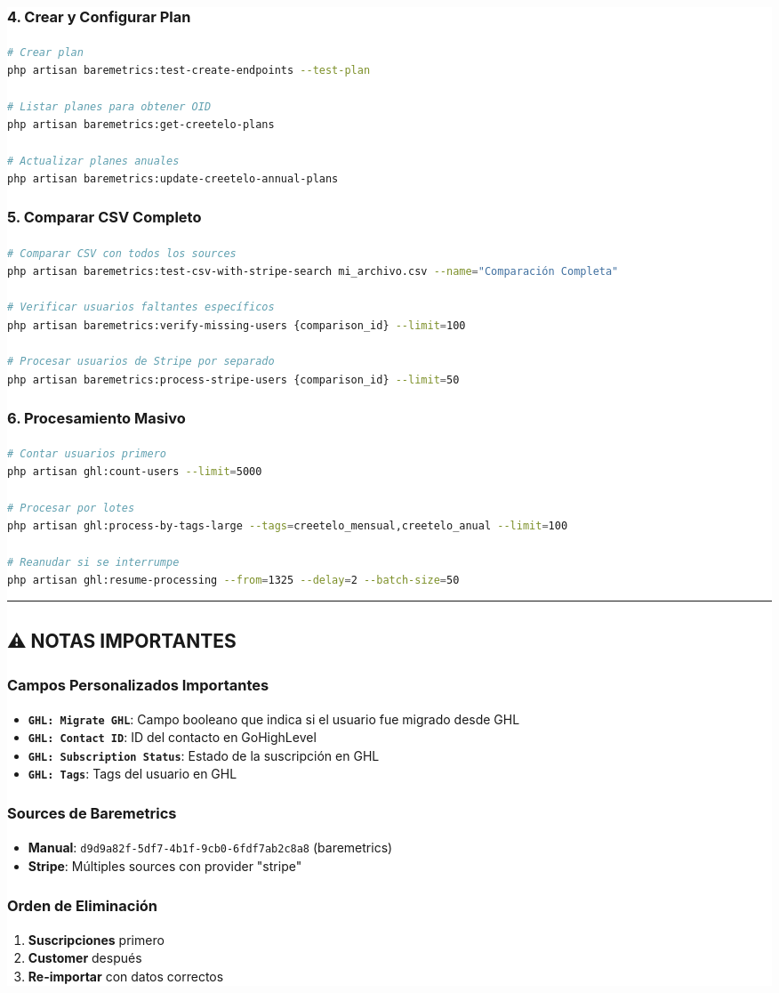 ### 4. Crear y Configurar Plan
```bash
# Crear plan
php artisan baremetrics:test-create-endpoints --test-plan

# Listar planes para obtener OID
php artisan baremetrics:get-creetelo-plans

# Actualizar planes anuales
php artisan baremetrics:update-creetelo-annual-plans
```

### 5. Comparar CSV Completo
```bash
# Comparar CSV con todos los sources
php artisan baremetrics:test-csv-with-stripe-search mi_archivo.csv --name="Comparación Completa"

# Verificar usuarios faltantes específicos
php artisan baremetrics:verify-missing-users {comparison_id} --limit=100

# Procesar usuarios de Stripe por separado
php artisan baremetrics:process-stripe-users {comparison_id} --limit=50
```

### 6. Procesamiento Masivo
```bash
# Contar usuarios primero
php artisan ghl:count-users --limit=5000

# Procesar por lotes
php artisan ghl:process-by-tags-large --tags=creetelo_mensual,creetelo_anual --limit=100

# Reanudar si se interrumpe
php artisan ghl:resume-processing --from=1325 --delay=2 --batch-size=50
```

---

## ⚠️ **NOTAS IMPORTANTES**

### Campos Personalizados Importantes
- **`GHL: Migrate GHL`**: Campo booleano que indica si el usuario fue migrado desde GHL
- **`GHL: Contact ID`**: ID del contacto en GoHighLevel
- **`GHL: Subscription Status`**: Estado de la suscripción en GHL
- **`GHL: Tags`**: Tags del usuario en GHL

### Sources de Baremetrics
- **Manual**: `d9d9a82f-5df7-4b1f-9cb0-6fdf7ab2c8a8` (baremetrics)
- **Stripe**: Múltiples sources con provider "stripe"

### Orden de Eliminación
1. **Suscripciones** primero
2. **Customer** después
3. **Re-importar** con datos correctos
